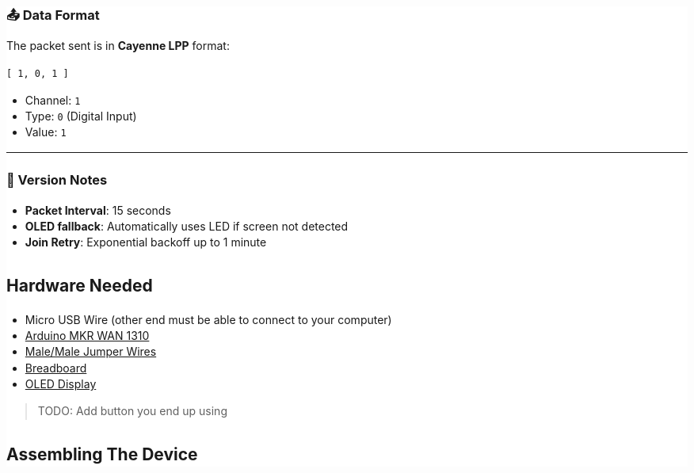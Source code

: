 
### 📤 Data Format

The packet sent is in **Cayenne LPP** format:
```
[ 1, 0, 1 ]
```

- Channel: `1`
- Type: `0` (Digital Input)
- Value: `1`

---

### 📅 Version Notes

- **Packet Interval**: 15 seconds
- **OLED fallback**: Automatically uses LED if screen not detected
- **Join Retry**: Exponential backoff up to 1 minute

## Hardware Needed

- Micro USB Wire (other end must be able to connect to your computer)
- [Arduino MKR WAN 1310](https://store-usa.arduino.cc/products/arduino-mkr-wan-1310?selectedStore=us)
- [Male/Male Jumper Wires](https://www.amazon.com/Solderless-Multicolored-Electronic-Breadboard-Protoboard/dp/B09FP517VM)
- [Breadboard](https://www.adafruit.com/product/65)
- [OLED Display](https://www.amazon.com/UCTRONICS-SSD1306-Self-Luminous-Display-Raspberry/dp/B072Q2X2LL)

>TODO: Add button you end up using

## Assembling The Device

